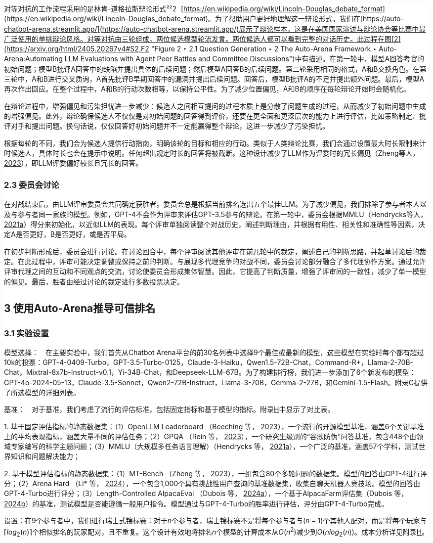 对等对抗的工作流程采用的是林肯-道格拉斯辩论形式²²2  [https://en.wikipedia.org/wiki/Lincoln-Douglas_debate_format](https://en.wikipedia.org/wiki/Lincoln-Douglas_debate_format)。为了帮助用户更好地理解这一辩论形式，我们在[https://auto-chatbot-arena.streamlit.app/](https://auto-chatbot-arena.streamlit.app/)展示了辩论样本，这是在美国国家演讲与辩论协会等比赛中最广泛使用的单挑辩论风格。对等对抗由三轮组成，两位候选模型轮流发言。两位候选人都可以看到完整的对话历史。此过程在图[2](https://arxiv.org/html/2405.20267v4#S2.F2 "Figure 2 ‣ 2.1 Question Generation ‣ 2 The Auto-Arena Framework ‣ Auto-Arena:Automating LLM Evaluations with Agent Peer Battles and Committee Discussions")中有描述。在第一轮中，模型A回答考官的初始问题；模型B批评A回答中的缺陷并提出具体的后续问题；然后模型A回答B的后续问题。第二轮采用相同的格式，A和B交换角色。在第三轮中，A和B进行交叉质询，A首先批评B早期回答中的漏洞并提出后续问题。回答后，模型B批评A的不足并提出额外问题。最后，模型A再次作出回应。在整个过程中，A和B的行动次数相等，以保持公平性。为了减少位置偏见，A和B的顺序在每轮辩论开始时会随机化。

在辩论过程中，增强偏见和污染担忧进一步减少：候选人之间相互提问的过程本质上是分散了问题生成的过程，从而减少了初始问题中生成的增强偏见。此外，辩论确保候选人不仅仅是对初始问题的回答得到评价，还要在更全面和更深层次的能力上进行评估，比如策略制定、批评对手和提出问题。换句话说，仅仅回答好初始问题并不一定能赢得整个辩论，这进一步减少了污染担忧。

根据每轮的不同，我们会为候选人提供行动指南，明确该轮的目标和相应的行动。类似于人类辩论比赛，我们会通过设置最大时长限制来计时候选人，具体时长也会在提示中说明。任何超出规定时长的回答将被截断。这种设计减少了LLM作为评委时的冗长偏见（Zheng等人，[2023](https://arxiv.org/html/2405.20267v4#bib.bib56)），即LLM评委偏好较长且冗长的回答。

### 2.3 委员会讨论

在对战结束后，由LLM评审委员会共同确定获胜者。委员会总是根据当前排名选出五个最佳LLM。为了减少偏见，我们排除了参与者本人以及与参与者同一家族的模型。例如，GPT-4不会作为评审来评估GPT-3.5参与的辩论。在第一轮中，委员会根据MMLU（Hendrycks等人，[2021a](https://arxiv.org/html/2405.20267v4#bib.bib25)）得分来初始化，以近似LLM的表现。每个评审单独阅读整个对战历史，阐述判断理由，并根据有用性、相关性和准确性等因素，决定A是否更好，B是否更好，或是否平局。

在初步判断形成后，委员会进行讨论。在讨论回合中，每个评审阅读其他评审在前几轮中的裁定，阐述自己的判断思路，并起草讨论后的裁定。在此过程中，评审可能决定调整或保持之前的判断。与展现多代理竞争的对战不同，委员会讨论部分融合了多代理协作方案。通过允许评审代理之间的互动和不同观点的交流，讨论使委员会形成集体智慧。因此，它提高了判断质量，增强了评审间的一致性，减少了单一模型的偏见。最后，胜者由经过讨论的裁定进行多数投票决定。

## 3 使用Auto-Arena推导可信排名

### 3.1 实验设置

模型选择： 在主要实验中，我们首先从Chatbot Arena平台的前30名列表中选择9个最佳或最新的模型，这些模型在实验时每个都有超过10k的投票：GPT-4-0409-Turbo，GPT-3.5-Turbo-0125，Claude-3-Haiku，Qwen1.5-72B-Chat，Command-R+，Llama-2-70B-Chat，Mixtral-8x7b-Instruct-v0.1，Yi-34B-Chat，和Deepseek-LLM-67B。为了构建排行榜，我们进一步添加了6个新发布的模型：GPT-4o-2024-05-13，Claude-3.5-Sonnet，Qwen2-72B-Instruct，Llama-3-70B，Gemma-2-27B，和Gemini-1.5-Flash。附录[G](https://arxiv.org/html/2405.20267v4#A7 "附录 G 主要实验的模型选择 ‣ Auto-Arena：通过代理对战和委员会讨论自动化LLM评估")提供了所选模型的详细列表。

基准： 对于基准，我们考虑了流行的评估标准，包括固定指标和基于模型的指标。附录[H](https://arxiv.org/html/2405.20267v4#A8 "附录 H 基准方法与Auto-Arena的比较 ‣ Auto-Arena：通过代理对战和委员会讨论自动化LLM评估")中显示了对比表。

1\. 基于固定评估指标的静态数据集：（1）OpenLLM Leaderboard （Beeching 等， [2023](https://arxiv.org/html/2405.20267v4#bib.bib6)），一个流行的开源模型基准，涵盖6个关键基准上的平均表现指标，涵盖大量不同的评估任务；（2）GPQA （Rein 等， [2023](https://arxiv.org/html/2405.20267v4#bib.bib46)），一个研究生级别的“谷歌防伪”问答基准，包含448个由领域专家编写的科学主题问题；（3）MMLU（大规模多任务语言理解）（Hendrycks 等， [2021a](https://arxiv.org/html/2405.20267v4#bib.bib25)），一个广泛的基准，涵盖57个学科，测试世界知识和问题解决能力；

2\. 基于模型评估指标的静态数据集：（1）MT-Bench （Zheng 等， [2023](https://arxiv.org/html/2405.20267v4#bib.bib56)），一组包含80个多轮问题的数据集。模型的回答由GPT-4进行评分；（2）Arena Hard （Li* 等， [2024](https://arxiv.org/html/2405.20267v4#bib.bib31)），一个包含1,000个具有挑战性用户查询的基准数据集，收集自聊天机器人竞技场。模型的回答由GPT-4-Turbo进行评分；（3）Length-Controlled AlpacaEval （Dubois 等， [2024a](https://arxiv.org/html/2405.20267v4#bib.bib20)），一个基于AlpacaFarm评估集（Dubois 等， [2024b](https://arxiv.org/html/2405.20267v4#bib.bib21)）的基准，测试模型是否能遵循一般用户指令。模型通过与GPT-4-Turbo的胜率进行评估，评分由GPT-4-Turbo完成。

设置：在9个参与者中，我们进行瑞士式锦标赛：对于$n$个参与者，瑞士锦标赛不是将每个参与者与$(n-1)$个其他人配对，而是将每个玩家与$\lceil log_{2}(n)\rceil$个相似排名的玩家配对，且不重复。这个设计有效地将排名$n$个模型的计算成本从$O(n^{2})$减少到$O(nlog_{2}(n))$。成本分析详见附录[H](https://arxiv.org/html/2405.20267v4#A8 "Appendix H Comparison of baseline methods and Auto-Arena ‣ Auto-Arena:Automating LLM Evaluations with Agent Peer Battles and Committee Discussions")。
